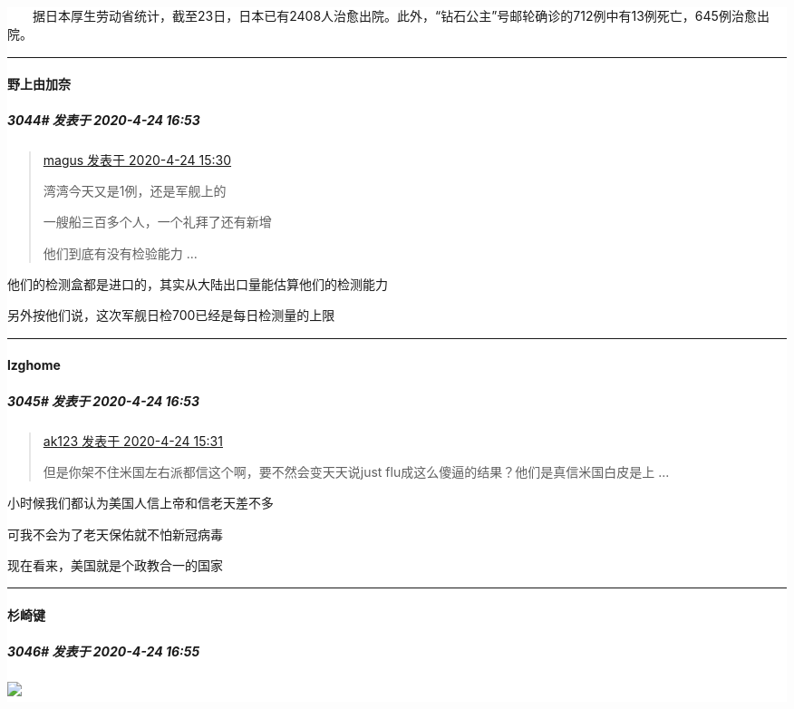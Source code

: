 
　　据日本厚生劳动省统计，截至23日，日本已有2408人治愈出院。此外，“钻石公主”号邮轮确诊的712例中有13例死亡，645例治愈出院。







-----

####  野上由加奈  
##### 3044#       发表于 2020-4-24 16:53



<blockquote><a href="httphttps://bbs.saraba1st.com/2b/forum.php?mod=redirect&amp;goto=findpost&amp;pid=47190639&amp;ptid=1925105" target="_blank">magus 发表于 2020-4-24 15:30</a>

湾湾今天又是1例，还是军舰上的

一艘船三百多个人，一个礼拜了还有新增

他们到底有没有检验能力 ...</blockquote>
他们的检测盒都是进口的，其实从大陆出口量能估算他们的检测能力

另外按他们说，这次军舰日检700已经是每日检测量的上限







-----

####  lzghome  
##### 3045#       发表于 2020-4-24 16:53



<blockquote><a href="httphttps://bbs.saraba1st.com/2b/forum.php?mod=redirect&amp;goto=findpost&amp;pid=47190657&amp;ptid=1925105" target="_blank">ak123 发表于 2020-4-24 15:31</a>

但是你架不住米国左右派都信这个啊，要不然会变天天说just flu成这么傻逼的结果？他们是真信米国白皮是上 ...</blockquote>
小时候我们都认为美国人信上帝和信老天差不多

可我不会为了老天保佑就不怕新冠病毒

现在看来，美国就是个政教合一的国家







-----

####  杉崎键  
##### 3046#       发表于 2020-4-24 16:55



<img src="https://shop.io.mi-img.com/app/shop/img?id=shop_e7922ebec0ec9d920565b56a1d49af35.png" referrerpolicy="no-referrer">

